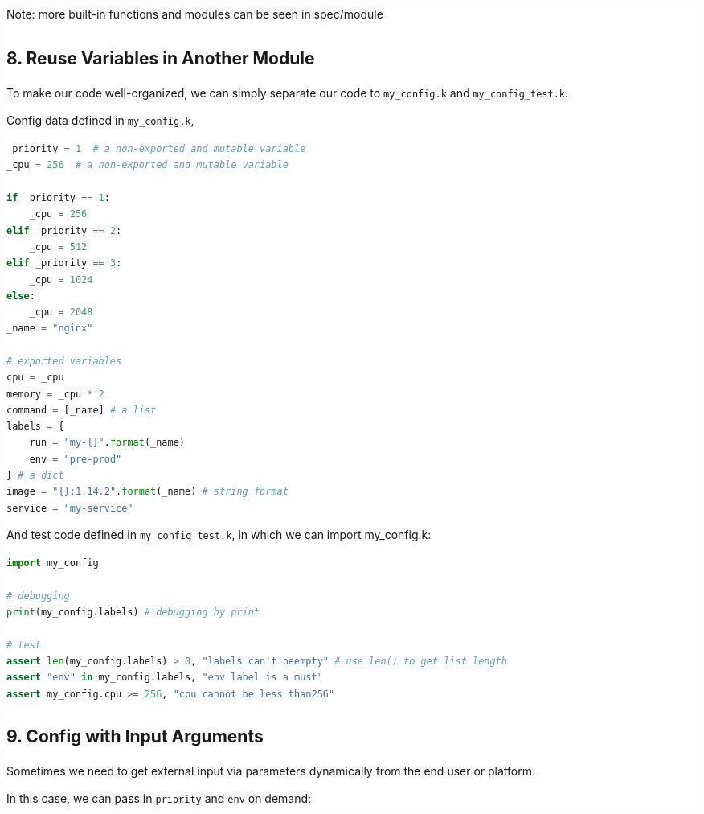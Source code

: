 Note: more built-in functions and modules can be seen in spec/module

## 8. Reuse Variables in Another Module

To make our code well-organized, we can simply separate our code to `my_config.k` and `my_config_test.k`.

Config data defined in `my_config.k`,

```python
_priority = 1  # a non-exported and mutable variable
_cpu = 256  # a non-exported and mutable variable

if _priority == 1:
    _cpu = 256
elif _priority == 2:
    _cpu = 512
elif _priority == 3:
    _cpu = 1024
else:
    _cpu = 2048
_name = "nginx"

# exported variables
cpu = _cpu
memory = _cpu * 2
command = [_name] # a list
labels = {
    run = "my-{}".format(_name)
    env = "pre-prod"
} # a dict
image = "{}:1.14.2".format(_name) # string format
service = "my-service"
```

And test code defined in `my_config_test.k`, in which we can import my_config.k:

```python
import my_config

# debugging
print(my_config.labels) # debugging by print

# test
assert len(my_config.labels) > 0, "labels can't beempty" # use len() to get list length
assert "env" in my_config.labels, "env label is a must"
assert my_config.cpu >= 256, "cpu cannot be less than256"
```

## 9. Config with Input Arguments

Sometimes we need to get external input via parameters dynamically from the end user or platform.

In this case, we can pass in `priority` and `env` on demand:
